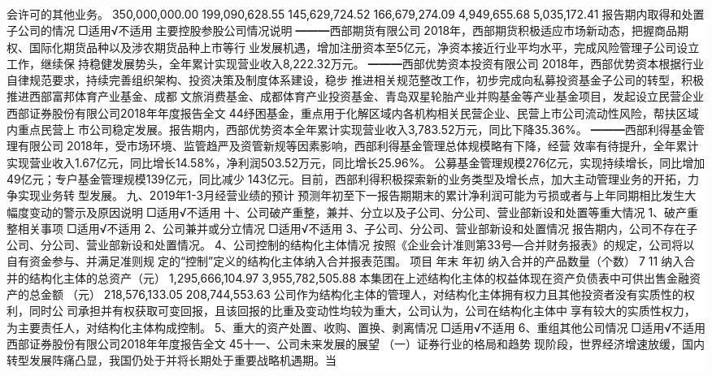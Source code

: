 会许可的其他业务。
350,000,000.00
199,090,628.55
145,629,724.52
166,679,274.09
4,949,655.68
5,035,172.41
报告期内取得和处置子公司的情况
□适用√不适用
主要控股参股公司情况说明
━━━西部期货有限公司
2018年，西部期货积极适应市场新动态，把握商品期权、国际化期货品种以及涉农期货品种上市等行
业发展机遇，增加注册资本至5亿元，净资本接近行业平均水平，完成风险管理子公司设立工作，继续保
持稳健发展势头，全年累计实现营业收入8,222.32万元。
━━━西部优势资本投资有限公司
2018年，西部优势资本根据行业自律规范要求，持续完善组织架构、投资决策及制度体系建设，稳步
推进相关规范整改工作，初步完成向私募投资基金子公司的转型，积极推进西部富邦体育产业基金、成都
文旅消费基金、成都体育产业投资基金、青岛双星轮胎产业并购基金等产业基金项目，发起设立民营企业
西部证券股份有限公司2018年年度报告全文
44纾困基金，重点用于化解区域内各机构相关民营企业、民营上市公司流动性风险，帮扶区域内重点民营上
市公司稳定发展。报告期内，西部优势资本全年累计实现营业收入3,783.52万元，同比下降35.36%。
━━━西部利得基金管理有限公司
2018年，受市场环境、监管趋严及资管新规等因素影响，西部利得基金管理总体规模略有下降，经营
效率有待提升，全年累计实现营业收入1.67亿元，同比增长14.58%，净利润503.52万元，同比增长25.96%。
公募基金管理规模276亿元，实现持续增长，同比增加49亿元；专户基金管理规模139亿元，同比减少
143亿元。目前，西部利得积极探索新的业务类型及增长点，加大主动管理业务的开拓，力争实现业务转
型发展。
九、2019年1-3月经营业绩的预计
预测年初至下一报告期期末的累计净利润可能为亏损或者与上年同期相比发生大幅度变动的警示及原因说明
□适用√不适用
十、公司破产重整，兼并、分立以及子公司、分公司、营业部新设和处置等重大情况
1、破产重整相关事项
□适用√不适用
2、公司兼并或分立情况
□适用√不适用
3、子公司、分公司、营业部新设和处置情况
报告期内，公司不存在子公司、分公司、营业部新设和处置情况。
4、公司控制的结构化主体情况
按照《企业会计准则第33号—合并财务报表》的规定，公司将以自有资金参与、并满足准则规
定的“控制”定义的结构化主体纳入合并报表范围。
项目
年末
年初
纳入合并的产品数量（个数）
7
11
纳入合并的结构化主体的总资产（元）
1,295,666,104.97
3,955,782,505.88
本集团在上述结构化主体的权益体现在资产负债表中可供出售金融资产的总金额
（元）
218,576,133.05
208,744,553.63
公司作为结构化主体的管理人，对结构化主体拥有权力且其他投资者没有实质性的权利，同时公
司承担并有权获取可变回报，且该回报的比重及变动性均较为重大，公司认为，公司在结构化主体中
享有较大的实质性权力，为主要责任人，对结构化主体构成控制。
5、重大的资产处置、收购、置换、剥离情况
□适用√不适用
6、重组其他公司情况
□适用√不适用
西部证券股份有限公司2018年年度报告全文
45十一、公司未来发展的展望
（一）证券行业的格局和趋势
现阶段，世界经济增速放缓，国内转型发展阵痛凸显，我国仍处于并将长期处于重要战略机遇期。当